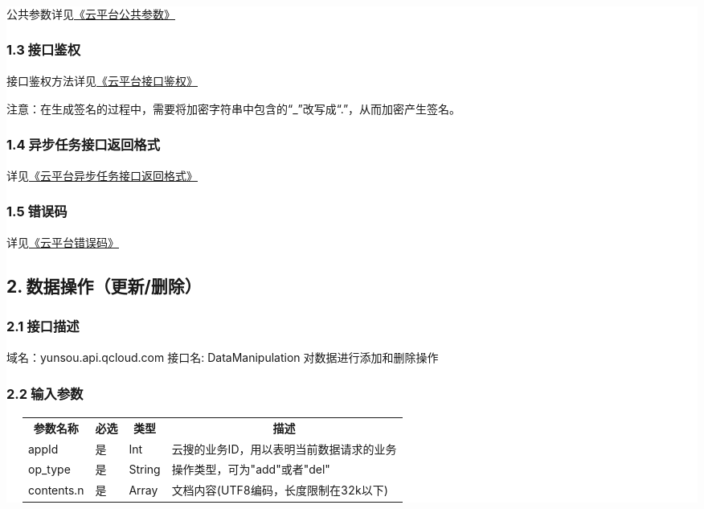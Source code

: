 公共参数详见[《云平台公共参数》](//tce.fsphere.cn/doc/api/256/%E5%85%AC%E5%85%B1%E5%8F%82%E6%95%B0)


### 1.3 接口鉴权

接口鉴权方法详见[《云平台接口鉴权》](http://tcecqpoc.fsphere.cn/document/api/270/1992)

注意：在生成签名的过程中，需要将加密字符串中包含的“_”改写成“.”，从而加密产生签名。

### 1.4 异步任务接口返回格式

详见[《云平台异步任务接口返回格式》](//tce.fsphere.cn/doc/api/256/%E5%BC%82%E6%AD%A5%E4%BB%BB%E5%8A%A1%E6%8E%A5%E5%8F%A3%E8%BF%94%E5%9B%9E%E6%A0%BC%E5%BC%8F)

### 1.5 错误码

详见[《云平台错误码》](//tce.fsphere.cn/doc/api/256/%E9%94%99%E8%AF%AF%E7%A0%81)

## 2. 数据操作（更新/删除）

### 2.1 接口描述

域名：yunsou.api.qcloud.com
接口名: DataManipulation
对数据进行添加和删除操作

### 2.2 输入参数

<table class="t" style="margin-left:20px">
<tr>
<th> <b>参数名称</b>
</th><th> <b>必选</b>
</th><th> <b>类型</b>
</th><th> <b>描述</b>
</th></tr>
<tr>
<td> appId
</td><td> 是
</td><td> Int
</td><td> 云搜的业务ID，用以表明当前数据请求的业务
</td></tr>
<tr>
<td> op_type
</td><td> 是
</td><td> String
</td><td> 操作类型，可为"add"或者"del"
</td></tr>
<tr>
<td> contents.n
</td><td> 是
</td><td> Array
</td><td> 文档内容(UTF8编码，长度限制在32k以下)
</td></tr></table>
